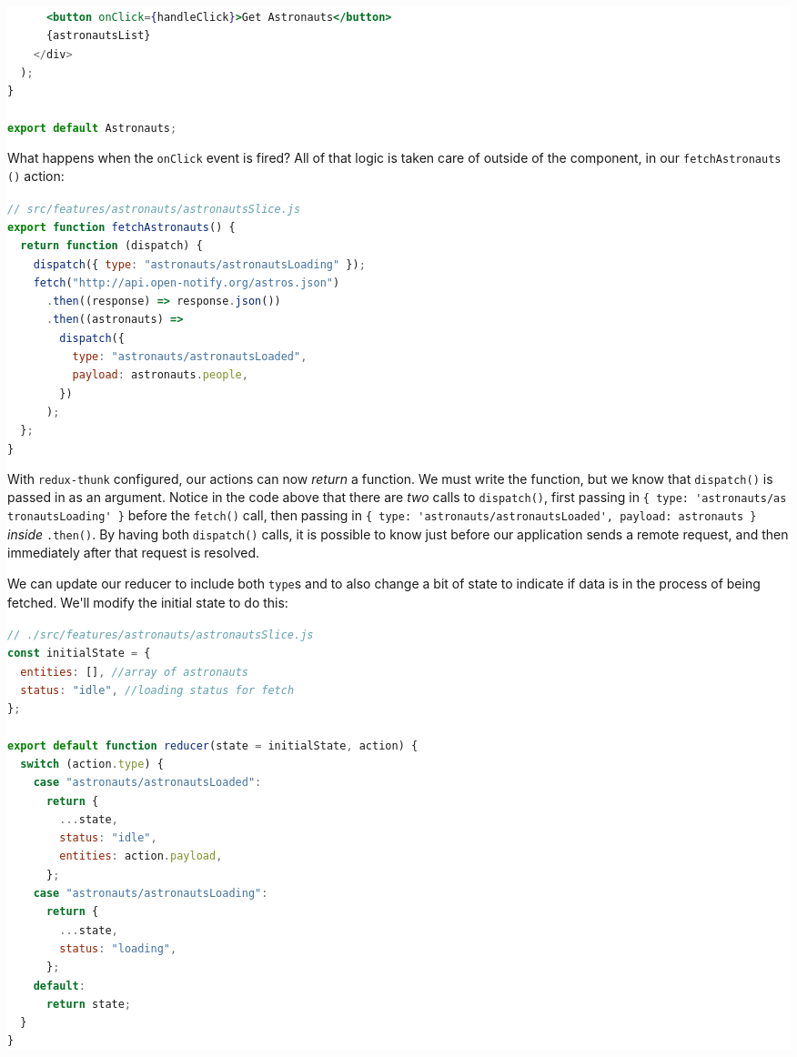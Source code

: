 ```jsx
      <button onClick={handleClick}>Get Astronauts</button>
      {astronautsList}
    </div>
  );
}

export default Astronauts;
```

What happens when the `onClick` event is fired? All of that logic is taken care
of outside of the component, in our `fetchAstronauts()` action:

```js
// src/features/astronauts/astronautsSlice.js
export function fetchAstronauts() {
  return function (dispatch) {
    dispatch({ type: "astronauts/astronautsLoading" });
    fetch("http://api.open-notify.org/astros.json")
      .then((response) => response.json())
      .then((astronauts) =>
        dispatch({
          type: "astronauts/astronautsLoaded",
          payload: astronauts.people,
        })
      );
  };
}
```

With `redux-thunk` configured, our actions can now _return_ a function. We must
write the function, but we know that `dispatch()` is passed in as an argument.
Notice in the code above that there are _two_ calls to `dispatch()`, first
passing in `{ type: 'astronauts/astronautsLoading' }` before the `fetch()` call,
then passing in `{ type: 'astronauts/astronautsLoaded', payload: astronauts }`
_inside_ `.then()`. By having both `dispatch()` calls, it is possible to know
just before our application sends a remote request, and then immediately after
that request is resolved.

We can update our reducer to include both `type`s and to also change a bit of
state to indicate if data is in the process of being fetched. We'll modify the
initial state to do this:

```js
// ./src/features/astronauts/astronautsSlice.js
const initialState = {
  entities: [], //array of astronauts
  status: "idle", //loading status for fetch
};

export default function reducer(state = initialState, action) {
  switch (action.type) {
    case "astronauts/astronautsLoaded":
      return {
        ...state,
        status: "idle",
        entities: action.payload,
      };
    case "astronauts/astronautsLoading":
      return {
        ...state,
        status: "loading",
      };
    default:
      return state;
  }
}
```